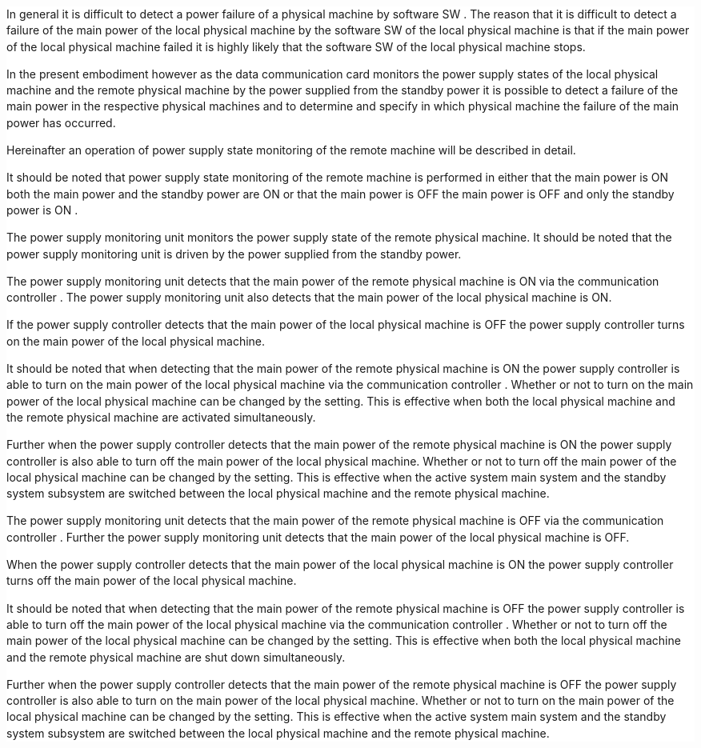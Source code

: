 In general it is difficult to detect a power failure of a physical machine by software SW . The reason that it is difficult to detect a failure of the main power of the local physical machine by the software SW of the local physical machine is that if the main power of the local physical machine failed it is highly likely that the software SW of the local physical machine stops.

In the present embodiment however as the data communication card monitors the power supply states of the local physical machine and the remote physical machine by the power supplied from the standby power it is possible to detect a failure of the main power in the respective physical machines and to determine and specify in which physical machine the failure of the main power has occurred.

Hereinafter an operation of power supply state monitoring of the remote machine will be described in detail.

It should be noted that power supply state monitoring of the remote machine is performed in either that the main power is ON both the main power and the standby power are ON or that the main power is OFF the main power is OFF and only the standby power is ON .

The power supply monitoring unit monitors the power supply state of the remote physical machine. It should be noted that the power supply monitoring unit is driven by the power supplied from the standby power.

The power supply monitoring unit detects that the main power of the remote physical machine is ON via the communication controller . The power supply monitoring unit also detects that the main power of the local physical machine is ON.

If the power supply controller detects that the main power of the local physical machine is OFF the power supply controller turns on the main power of the local physical machine.

It should be noted that when detecting that the main power of the remote physical machine is ON the power supply controller is able to turn on the main power of the local physical machine via the communication controller . Whether or not to turn on the main power of the local physical machine can be changed by the setting. This is effective when both the local physical machine and the remote physical machine are activated simultaneously.

Further when the power supply controller detects that the main power of the remote physical machine is ON the power supply controller is also able to turn off the main power of the local physical machine. Whether or not to turn off the main power of the local physical machine can be changed by the setting. This is effective when the active system main system and the standby system subsystem are switched between the local physical machine and the remote physical machine.

The power supply monitoring unit detects that the main power of the remote physical machine is OFF via the communication controller . Further the power supply monitoring unit detects that the main power of the local physical machine is OFF.

When the power supply controller detects that the main power of the local physical machine is ON the power supply controller turns off the main power of the local physical machine.

It should be noted that when detecting that the main power of the remote physical machine is OFF the power supply controller is able to turn off the main power of the local physical machine via the communication controller . Whether or not to turn off the main power of the local physical machine can be changed by the setting. This is effective when both the local physical machine and the remote physical machine are shut down simultaneously.

Further when the power supply controller detects that the main power of the remote physical machine is OFF the power supply controller is also able to turn on the main power of the local physical machine. Whether or not to turn on the main power of the local physical machine can be changed by the setting. This is effective when the active system main system and the standby system subsystem are switched between the local physical machine and the remote physical machine.
